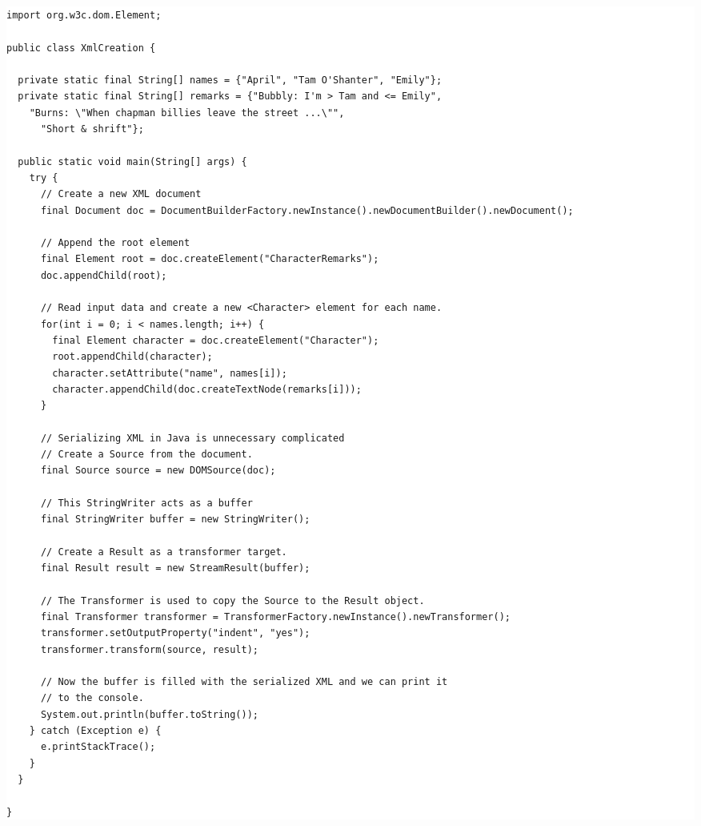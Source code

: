 ```
import org.w3c.dom.Element;

public class XmlCreation {

  private static final String[] names = {"April", "Tam O'Shanter", "Emily"};
  private static final String[] remarks = {"Bubbly: I'm > Tam and <= Emily",
    "Burns: \"When chapman billies leave the street ...\"",
      "Short & shrift"};

  public static void main(String[] args) {
    try {
      // Create a new XML document
      final Document doc = DocumentBuilderFactory.newInstance().newDocumentBuilder().newDocument();

      // Append the root element
      final Element root = doc.createElement("CharacterRemarks");
      doc.appendChild(root);

      // Read input data and create a new <Character> element for each name.
      for(int i = 0; i < names.length; i++) {
        final Element character = doc.createElement("Character");
        root.appendChild(character);
        character.setAttribute("name", names[i]);
        character.appendChild(doc.createTextNode(remarks[i]));
      }

      // Serializing XML in Java is unnecessary complicated
      // Create a Source from the document.
      final Source source = new DOMSource(doc);

      // This StringWriter acts as a buffer
      final StringWriter buffer = new StringWriter();

      // Create a Result as a transformer target.
      final Result result = new StreamResult(buffer);

      // The Transformer is used to copy the Source to the Result object.
      final Transformer transformer = TransformerFactory.newInstance().newTransformer();
      transformer.setOutputProperty("indent", "yes");
      transformer.transform(source, result);

      // Now the buffer is filled with the serialized XML and we can print it
      // to the console.
      System.out.println(buffer.toString());
    } catch (Exception e) {
      e.printStackTrace();
    }
  }

}
```
